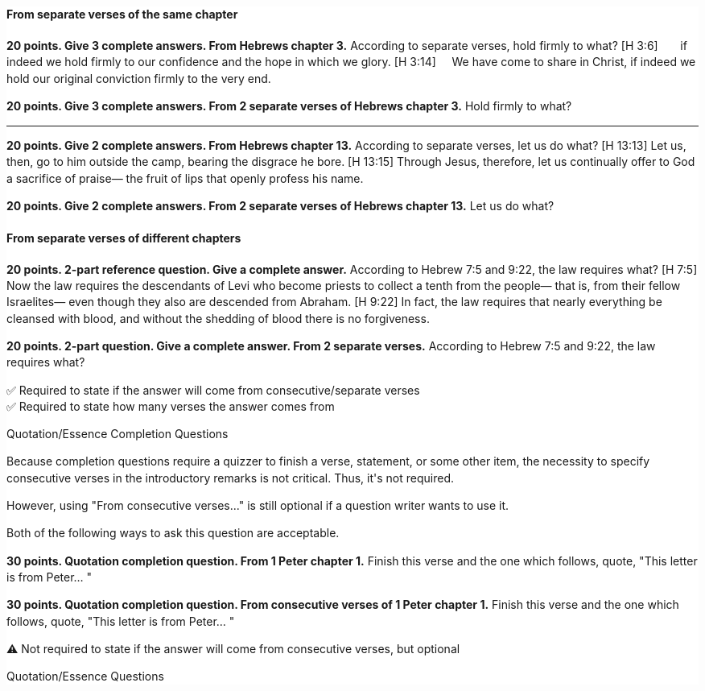 #### From separate verses of the same chapter

**20 points. Give 3 complete answers. From Hebrews chapter 3.** 
According to separate verses, hold firmly to what?
\[H 3:6\]       if indeed we hold firmly to our confidence and the hope in which we glory.
\[H 3:14\]     We have come to share in Christ, if indeed we hold our original conviction firmly to the very end.

**20 points. Give 3 complete answers. From 2 separate verses of Hebrews chapter 3.**
Hold firmly to what?

* * *

**20 points. Give 2 complete answers. From Hebrews chapter 13.** 
According to separate verses, let us do what?
\[H 13:13\]    Let us, then, go to him outside the camp, bearing the disgrace he bore.
\[H 13:15\]    Through Jesus, therefore, let us continually offer to God a sacrifice of praise— the fruit of lips that openly profess his name.

**20 points. Give 2 complete answers. From 2 separate verses of Hebrews chapter 13.** 
Let us do what?

#### From separate verses of different chapters

**20 points. 2-part reference question. Give a complete answer.** 
According to Hebrew 7:5 and 9:22, the law requires what?
\[H 7:5\]    Now the law requires the descendants of Levi who become priests to collect a tenth from the people— that is, from their fellow Israelites— even though they also are descended from Abraham.
\[H 9:22\]    In fact, the law requires that nearly everything be cleansed with blood, and without the shedding of blood there is no forgiveness.

**20 points. 2-part question. Give a complete answer. From 2 separate verses.**
According to Hebrew 7:5 and 9:22, the law requires what?

✅ Required to state if the answer will come from consecutive/separate verses  
✅ Required to state how many verses the answer comes from

Quotation/Essence Completion Questions

Because completion questions require a quizzer to finish a verse, statement, or some other item, the necessity to specify consecutive verses in the introductory remarks is not critical. Thus, it's not required.

However, using "From consecutive verses..." is still optional if a question writer wants to use it.

Both of the following ways to ask this question are acceptable.

**30 points. Quotation completion question. From 1 Peter chapter 1.**
Finish this verse and the one which follows, quote, "This letter is from Peter… "

**30 points. Quotation completion question. From consecutive verses of 1 Peter chapter 1.**
Finish this verse and the one which follows, quote, "This letter is from Peter… "

⚠️ Not required to state if the answer will come from consecutive verses, but optional

Quotation/Essence Questions
